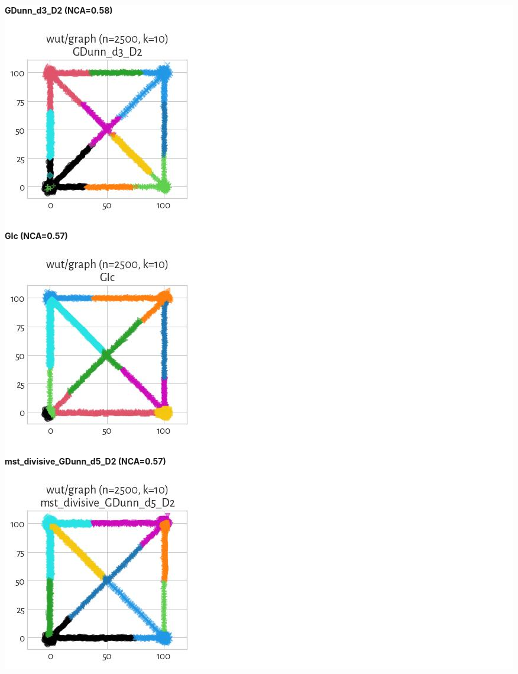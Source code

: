 

#### GDunn_d3_D2 (NCA=0.58)

![](wut/graph.result10.GDunn_d3_D2.jpg)



#### GIc (NCA=0.57)

![](wut/graph.result10.GIc.jpg)



#### mst_divisive_GDunn_d5_D2 (NCA=0.57)

![](wut/graph.result10.mst_divisive_GDunn_d5_D2.jpg)
